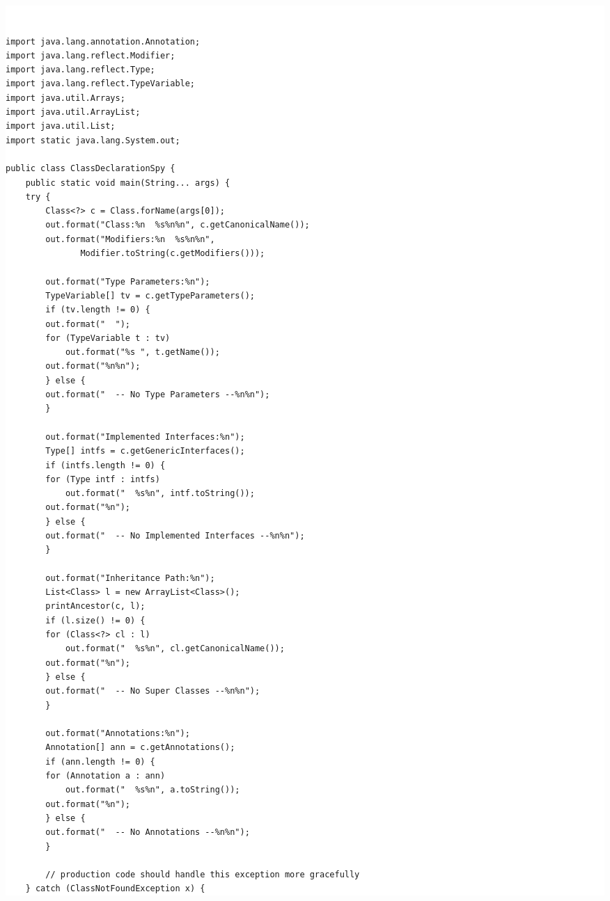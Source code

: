 ```


import java.lang.annotation.Annotation;
import java.lang.reflect.Modifier;
import java.lang.reflect.Type;
import java.lang.reflect.TypeVariable;
import java.util.Arrays;
import java.util.ArrayList;
import java.util.List;
import static java.lang.System.out;

public class ClassDeclarationSpy {
    public static void main(String... args) {
	try {
	    Class<?> c = Class.forName(args[0]);
	    out.format("Class:%n  %s%n%n", c.getCanonicalName());
	    out.format("Modifiers:%n  %s%n%n",
		       Modifier.toString(c.getModifiers()));

	    out.format("Type Parameters:%n");
	    TypeVariable[] tv = c.getTypeParameters();
	    if (tv.length != 0) {
		out.format("  ");
		for (TypeVariable t : tv)
		    out.format("%s ", t.getName());
		out.format("%n%n");
	    } else {
		out.format("  -- No Type Parameters --%n%n");
	    }

	    out.format("Implemented Interfaces:%n");
	    Type[] intfs = c.getGenericInterfaces();
	    if (intfs.length != 0) {
		for (Type intf : intfs)
		    out.format("  %s%n", intf.toString());
		out.format("%n");
	    } else {
		out.format("  -- No Implemented Interfaces --%n%n");
	    }

	    out.format("Inheritance Path:%n");
	    List<Class> l = new ArrayList<Class>();
	    printAncestor(c, l);
	    if (l.size() != 0) {
		for (Class<?> cl : l)
		    out.format("  %s%n", cl.getCanonicalName());
		out.format("%n");
	    } else {
		out.format("  -- No Super Classes --%n%n");
	    }

	    out.format("Annotations:%n");
	    Annotation[] ann = c.getAnnotations();
	    if (ann.length != 0) {
		for (Annotation a : ann)
		    out.format("  %s%n", a.toString());
		out.format("%n");
	    } else {
		out.format("  -- No Annotations --%n%n");
	    }

        // production code should handle this exception more gracefully
	} catch (ClassNotFoundException x) {
```